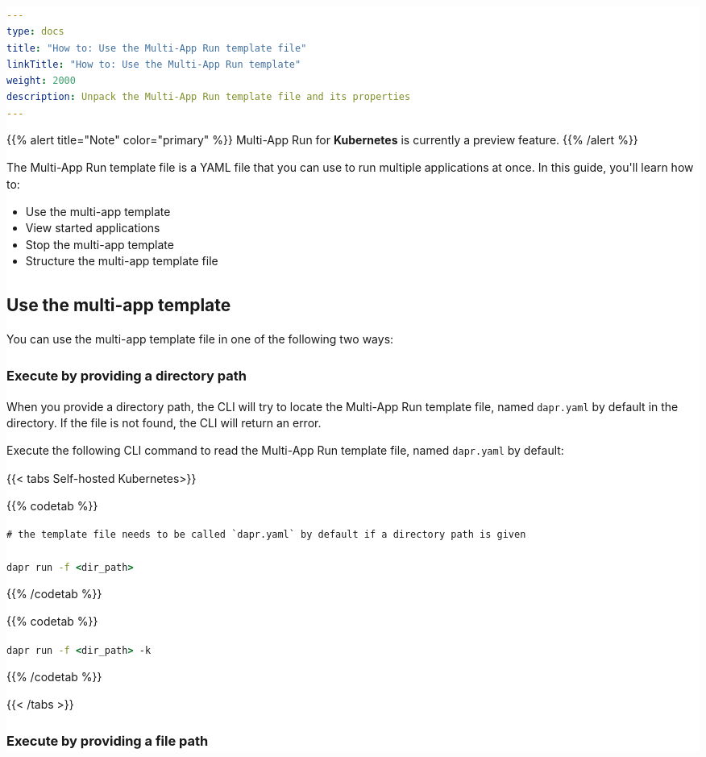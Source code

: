 ```yaml
---
type: docs
title: "How to: Use the Multi-App Run template file"
linkTitle: "How to: Use the Multi-App Run template"
weight: 2000
description: Unpack the Multi-App Run template file and its properties
---
```


{{% alert title="Note" color="primary" %}}
 Multi-App Run for **Kubernetes** is currently a preview feature.
{{% /alert %}}

The Multi-App Run template file is a YAML file that you can use to run multiple applications at once. In this guide, you'll learn how to:
- Use the multi-app template
- View started applications
- Stop the multi-app template
- Structure the multi-app template file

## Use the multi-app template

You can use the multi-app template file in one of the following two ways:

### Execute by providing a directory path

When you provide a directory path, the CLI will try to locate the Multi-App Run template file, named `dapr.yaml` by default in the directory. If the file is not found, the CLI will return an error.

Execute the following CLI command to read the Multi-App Run template file, named `dapr.yaml` by default:

{{< tabs Self-hosted Kubernetes>}}

{{% codetab %}}


```cmd
# the template file needs to be called `dapr.yaml` by default if a directory path is given

dapr run -f <dir_path>
```
{{% /codetab %}}

{{% codetab %}}


```cmd
dapr run -f <dir_path> -k 
```
{{% /codetab %}}

{{< /tabs >}}

### Execute by providing a file path
